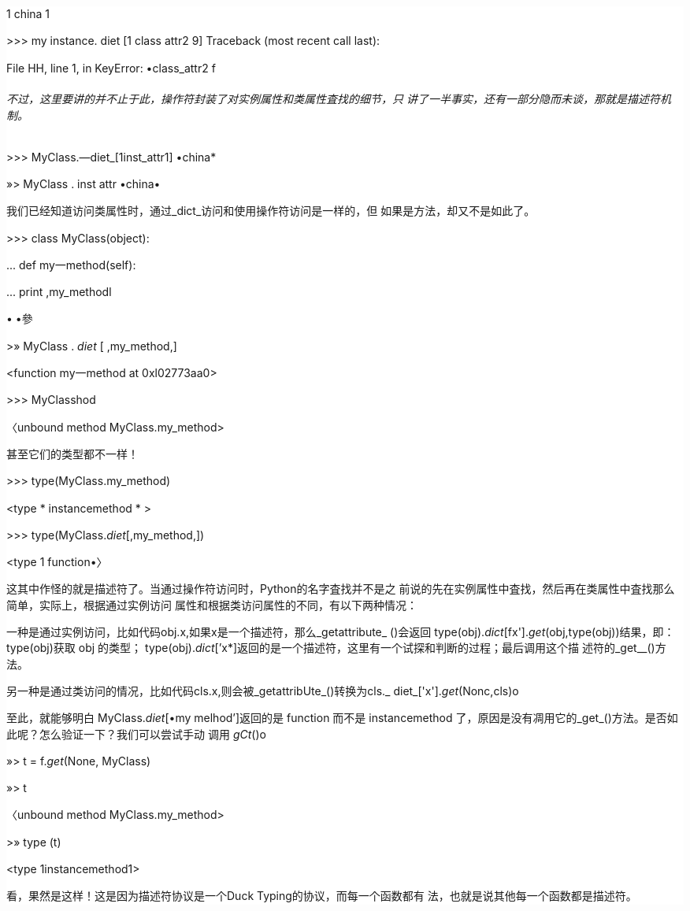 1 china 1

\>>> my instance. diet [1 class attr2 9] Traceback (most recent call last):

File H<stdin>H, line 1, in <module> KeyError: •class_attr2 f

###### 不过，这里要讲的并不止于此，操作符封装了对实例属性和类属性査找的细节，只 讲了一半事实，还有一部分隐而未谈，那就是描述符机制。

\>>> MyClass.—diet_[1inst_attr1] •china*

»> MyClass . inst attr •china•

我们已经知道访问类属性时，通过_dict_访问和使用操作符访问是一样的，但 如果是方法，却又不是如此了。

\>>> class MyClass(object):

... def my一method(self):

...    print ,my_methodl

• •參

\>» MyClass . _diet_ [ ,my_method,]

<function my一method at 0xl02773aa0>

\>>> MyClasshod

〈unbound method MyClass.my_method>

甚至它们的类型都不一样！

\>>> type(MyClass.my_method)

<type * instancemethod * >

\>>> type(MyClass._diet_[,my_method,])

<type 1 function•〉

这其中作怪的就是描述符了。当通过操作符访问时，Python的名字査找并不是之 前说的先在实例属性中査找，然后再在类属性中査找那么简单，实际上，根据通过实例访问 属性和根据类访问属性的不同，有以下两种情况：

一种是通过实例访问，比如代码obj.x,如果x是一个描述符，那么_getattribute_ ()会返回 type(obj)._dict_[fx']._get_(obj,type(obj))结果，即：type(obj)获取 obj 的类型； type(obj)._dict_[’x*]返回的是一个描述符，这里有一个试探和判断的过程；最后调用这个描 述符的_get__()方法。

另一种是通过类访问的情况，比如代码cls.x,则会被_getattribUte_()转换为cls._ diet_['x']._get_(Nonc,cls)o

至此，就能够明白 MyClass._diet_[•my melhod’]返回的是 function 而不是 instancemethod 了，原因是没有凋用它的_get_()方法。是否如此呢？怎么验证一下？我们可以尝试手动 调用 _gCt_()o

»> t = f._get_(None, MyClass)

»> t

〈unbound method MyClass.my_method>

\>» type (t)

<type 1instancemethod1>

看，果然是这样！这是因为描述符协议是一个Duck Typing的协议，而每一个函数都有 法，也就是说其他每一个函数都是描述符。
